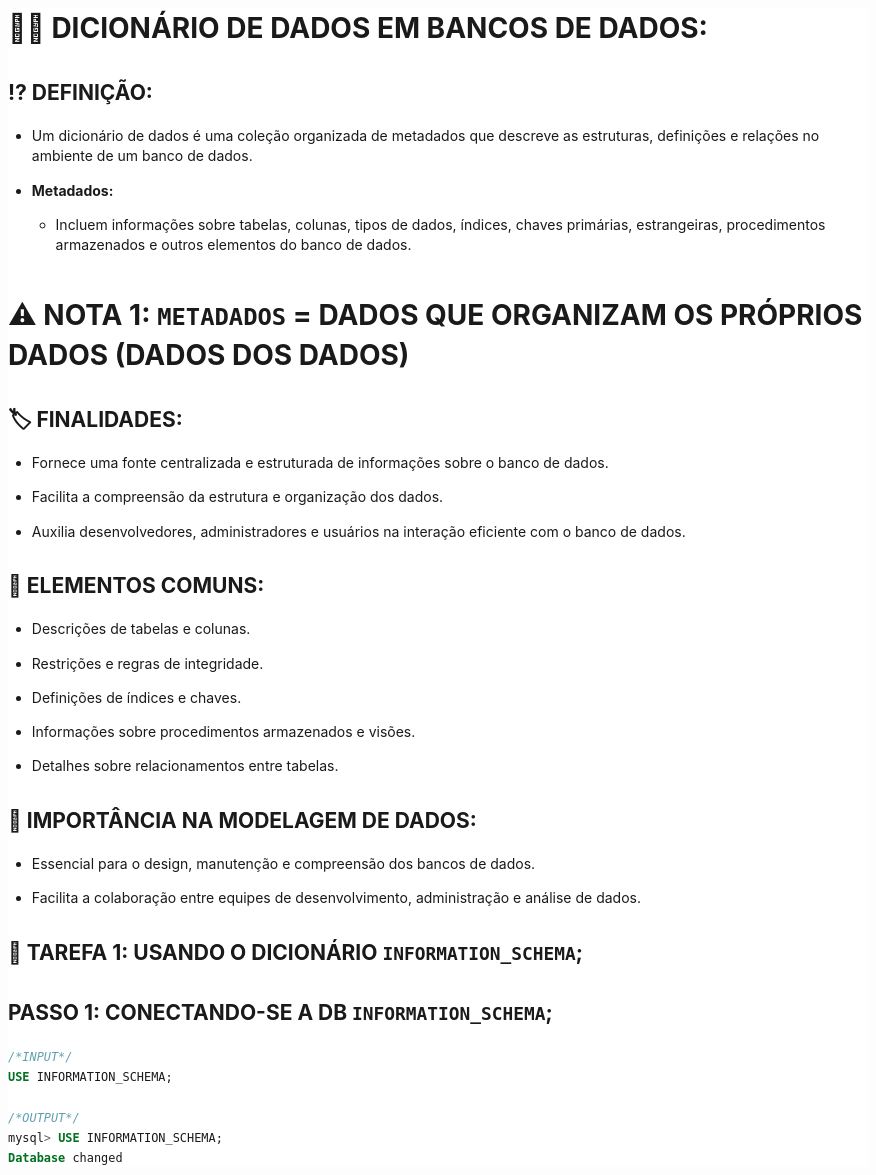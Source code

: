 # 📖🎲 **DICIONÁRIO DE DADOS EM BANCOS DE DADOS:**

## ⁉ **DEFINIÇÃO:**
  - Um dicionário de dados é uma coleção organizada de metadados que descreve as estruturas, definições e relações no ambiente de um banco de dados.

  - **Metadados:**
    - Incluem informações sobre tabelas, colunas, tipos de dados, índices, chaves primárias, estrangeiras, procedimentos armazenados e outros elementos do banco de dados.

# ⚠ **NOTA 1: `METADADOS` = DADOS QUE ORGANIZAM OS PRÓPRIOS DADOS (DADOS DOS DADOS)**

## 🏷 **FINALIDADES:**

  - Fornece uma fonte centralizada e estruturada de informações sobre o banco de dados.
  
  - Facilita a compreensão da estrutura e organização dos dados.
  
  - Auxilia desenvolvedores, administradores e usuários na interação eficiente com o banco de dados.

## 🧩 **ELEMENTOS COMUNS:**
  
  - Descrições de tabelas e colunas.
  
  - Restrições e regras de integridade.
  
  - Definições de índices e chaves.
  
  - Informações sobre procedimentos armazenados e visões.
  
  - Detalhes sobre relacionamentos entre tabelas.

## 🎯 **IMPORTÂNCIA NA MODELAGEM DE DADOS:**

  - Essencial para o design, manutenção e compreensão dos bancos de dados.
  
  - Facilita a colaboração entre equipes de desenvolvimento, administração e análise de dados.

## 🔨 **TAREFA 1:** USANDO O DICIONÁRIO `INFORMATION_SCHEMA`;

## **PASSO 1:** CONECTANDO-SE A DB `INFORMATION_SCHEMA`;
```SQL
/*INPUT*/
USE INFORMATION_SCHEMA;

/*OUTPUT*/
mysql> USE INFORMATION_SCHEMA;
Database changed
```
